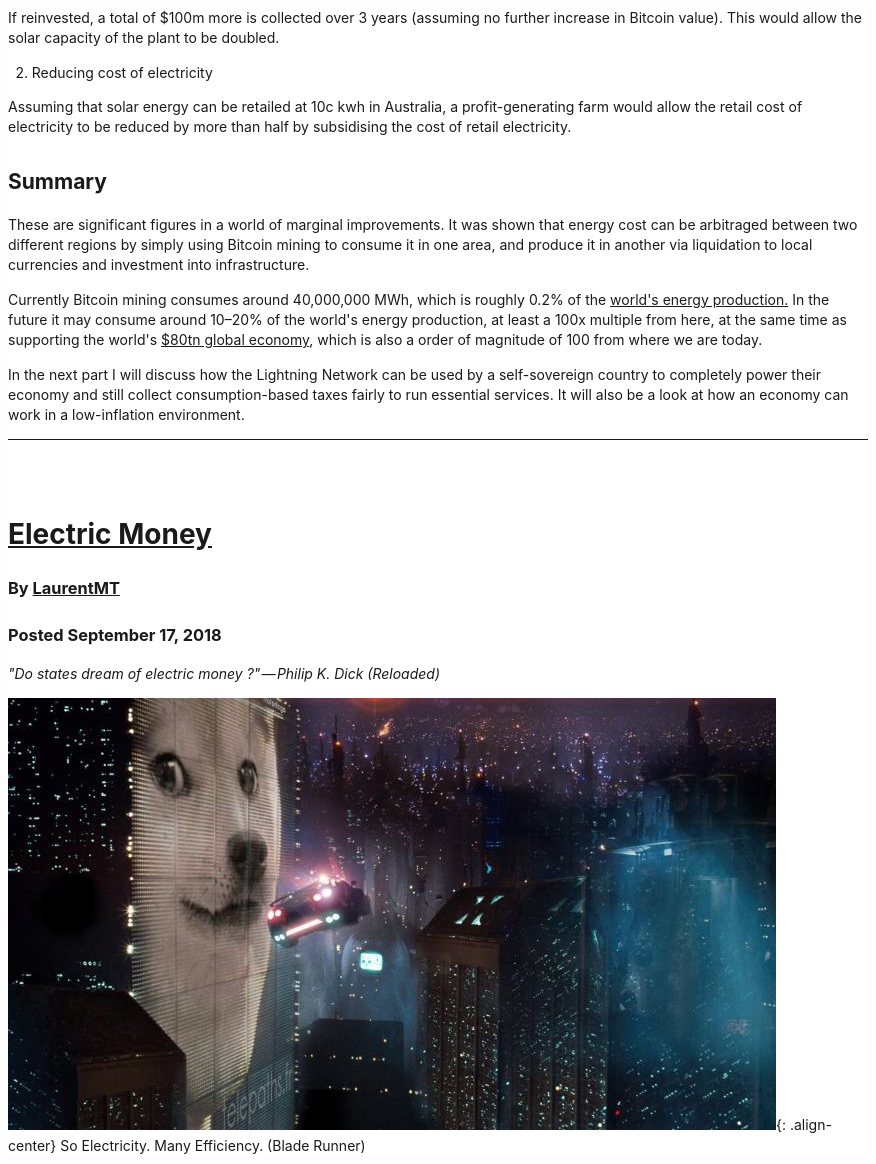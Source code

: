If reinvested, a total of $100m more is collected over 3 years (assuming no further increase in Bitcoin value). This would allow the solar capacity of the plant to be doubled.

2. Reducing cost of electricity

Assuming that solar energy can be retailed at 10c kwh in Australia, a profit-generating farm would allow the retail cost of electricity to be reduced by more than half by subsidising the cost of retail electricity.

## Summary

These are significant figures in a world of marginal improvements. It was shown that energy cost can be arbitraged between two different regions by simply using Bitcoin mining to consume it in one area, and produce it in another via liquidation to local currencies and investment into infrastructure.

Currently Bitcoin mining consumes around 40,000,000 MWh, which is roughly 0.2% of the [world's energy production.](https://en.wikipedia.org/wiki/List_of_countries_by_electricity_consumption) In the future it may consume around 10–20% of the world's energy production, at least a 100x multiple from here, at the same time as supporting the world's [$80tn global economy](http://databank.worldbank.org/data/download/GDP.pdf), which is also a order of magnitude of 100 from where we are today.

In the next part I will discuss how the Lightning Network can be used by a self-sovereign country to completely power their economy and still collect consumption-based taxes fairly to run essential services. It will also be a look at how an economy can work in a low-inflation environment.

***

<br>

# [Electric Money](https://medium.com/@laurentmt/electric-money-e2cd34f78f56)
### By [LaurentMT](https://medium.com/@laurentmt)
### Posted September 17, 2018

_"Do states dream of electric money ?" — Philip K. Dick (Reloaded)_

![](/assets/images/cy18/cy18q3m9/laurentmt-1.png){: .align-center}
So Electricity. Many Efficiency. (Blade Runner)
